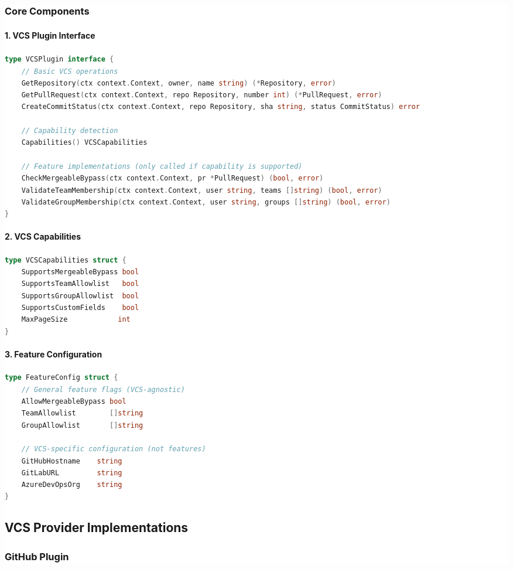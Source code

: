 ### Core Components

#### 1. VCS Plugin Interface

```go
type VCSPlugin interface {
    // Basic VCS operations
    GetRepository(ctx context.Context, owner, name string) (*Repository, error)
    GetPullRequest(ctx context.Context, repo Repository, number int) (*PullRequest, error)
    CreateCommitStatus(ctx context.Context, repo Repository, sha string, status CommitStatus) error
    
    // Capability detection
    Capabilities() VCSCapabilities
    
    // Feature implementations (only called if capability is supported)
    CheckMergeableBypass(ctx context.Context, pr *PullRequest) (bool, error)
    ValidateTeamMembership(ctx context.Context, user string, teams []string) (bool, error)
    ValidateGroupMembership(ctx context.Context, user string, groups []string) (bool, error)
}
```

#### 2. VCS Capabilities

```go
type VCSCapabilities struct {
    SupportsMergeableBypass bool
    SupportsTeamAllowlist   bool
    SupportsGroupAllowlist  bool
    SupportsCustomFields    bool
    MaxPageSize            int
}
```

#### 3. Feature Configuration

```go
type FeatureConfig struct {
    // General feature flags (VCS-agnostic)
    AllowMergeableBypass bool
    TeamAllowlist        []string
    GroupAllowlist       []string
    
    // VCS-specific configuration (not features)
    GitHubHostname    string
    GitLabURL         string
    AzureDevOpsOrg    string
}
```

## VCS Provider Implementations

### GitHub Plugin
